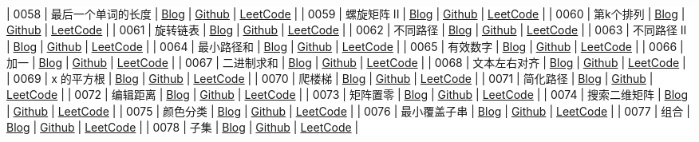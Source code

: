 | 0058 | 最后一个单词的长度 | [Blog](http://leetcode.xuezhisd.top/post/35a99db0.html) | [Github](https://github.com/algoboy101/LeetCodeCrowdsource/tree/master/_posts/QA/%5B0058%5D%20%E6%9C%80%E5%90%8E%E4%B8%80%E4%B8%AA%E5%8D%95%E8%AF%8D%E7%9A%84%E9%95%BF%E5%BA%A6.md) | [LeetCode](https://leetcode-cn.com/problems/length-of-last-word) |
| 0059 | 螺旋矩阵 II | [Blog](http://leetcode.xuezhisd.top/post/d656934.html) | [Github](https://github.com/algoboy101/LeetCodeCrowdsource/tree/master/_posts/QA/%5B0059%5D%20%E8%9E%BA%E6%97%8B%E7%9F%A9%E9%98%B5%20II.md) | [LeetCode](https://leetcode-cn.com/problems/spiral-matrix-ii) |
| 0060 | 第k个排列 | [Blog](http://leetcode.xuezhisd.top/post/68698a83.html) | [Github](https://github.com/algoboy101/LeetCodeCrowdsource/tree/master/_posts/QA/%5B0060%5D%20%E7%AC%ACk%E4%B8%AA%E6%8E%92%E5%88%97.md) | [LeetCode](https://leetcode-cn.com/problems/permutation-sequence) |
| 0061 | 旋转链表 | [Blog](http://leetcode.xuezhisd.top/post/72f8c3c.html) | [Github](https://github.com/algoboy101/LeetCodeCrowdsource/tree/master/_posts/QA/%5B0061%5D%20%E6%97%8B%E8%BD%AC%E9%93%BE%E8%A1%A8.md) | [LeetCode](https://leetcode-cn.com/problems/rotate-list) |
| 0062 | 不同路径 | [Blog](http://leetcode.xuezhisd.top/post/5e704175.html) | [Github](https://github.com/algoboy101/LeetCodeCrowdsource/tree/master/_posts/QA/%5B0062%5D%20%E4%B8%8D%E5%90%8C%E8%B7%AF%E5%BE%84.md) | [LeetCode](https://leetcode-cn.com/problems/unique-paths) |
| 0063 | 不同路径 II | [Blog](http://leetcode.xuezhisd.top/post/edb881f6.html) | [Github](https://github.com/algoboy101/LeetCodeCrowdsource/tree/master/_posts/QA/%5B0063%5D%20%E4%B8%8D%E5%90%8C%E8%B7%AF%E5%BE%84%20II.md) | [LeetCode](https://leetcode-cn.com/problems/unique-paths-ii) |
| 0064 | 最小路径和 | [Blog](http://leetcode.xuezhisd.top/post/44f9e72a.html) | [Github](https://github.com/algoboy101/LeetCodeCrowdsource/tree/master/_posts/QA/%5B0064%5D%20%E6%9C%80%E5%B0%8F%E8%B7%AF%E5%BE%84%E5%92%8C.md) | [LeetCode](https://leetcode-cn.com/problems/minimum-path-sum) |
| 0065 | 有效数字 | [Blog](http://leetcode.xuezhisd.top/post/ffe6c0fc.html) | [Github](https://github.com/algoboy101/LeetCodeCrowdsource/tree/master/_posts/QA/%5B0065%5D%20%E6%9C%89%E6%95%88%E6%95%B0%E5%AD%97.md) | [LeetCode](https://leetcode-cn.com/problems/valid-number) |
| 0066 | 加一 | [Blog](http://leetcode.xuezhisd.top/post/7bd7c30f.html) | [Github](https://github.com/algoboy101/LeetCodeCrowdsource/tree/master/_posts/QA/%5B0066%5D%20%E5%8A%A0%E4%B8%80.md) | [LeetCode](https://leetcode-cn.com/problems/plus-one) |
| 0067 | 二进制求和 | [Blog](http://leetcode.xuezhisd.top/post/f4bc10ce.html) | [Github](https://github.com/algoboy101/LeetCodeCrowdsource/tree/master/_posts/QA/%5B0067%5D%20%E4%BA%8C%E8%BF%9B%E5%88%B6%E6%B1%82%E5%92%8C.md) | [LeetCode](https://leetcode-cn.com/problems/add-binary) |
| 0068 | 文本左右对齐 | [Blog](http://leetcode.xuezhisd.top/post/c0498584.html) | [Github](https://github.com/algoboy101/LeetCodeCrowdsource/tree/master/_posts/QA/%5B0068%5D%20%E6%96%87%E6%9C%AC%E5%B7%A6%E5%8F%B3%E5%AF%B9%E9%BD%90.md) | [LeetCode](https://leetcode-cn.com/problems/text-justification) |
| 0069 | x 的平方根 | [Blog](http://leetcode.xuezhisd.top/post/667804d4.html) | [Github](https://github.com/algoboy101/LeetCodeCrowdsource/tree/master/_posts/QA/%5B0069%5D%20x%20%E7%9A%84%E5%B9%B3%E6%96%B9%E6%A0%B9.md) | [LeetCode](https://leetcode-cn.com/problems/sqrtx) |
| 0070 | 爬楼梯 | [Blog](http://leetcode.xuezhisd.top/post/8dd71d65.html) | [Github](https://github.com/algoboy101/LeetCodeCrowdsource/tree/master/_posts/QA/%5B0070%5D%20%E7%88%AC%E6%A5%BC%E6%A2%AF.md) | [LeetCode](https://leetcode-cn.com/problems/climbing-stairs) |
| 0071 | 简化路径 | [Blog](http://leetcode.xuezhisd.top/post/cdfc0ab1.html) | [Github](https://github.com/algoboy101/LeetCodeCrowdsource/tree/master/_posts/QA/%5B0071%5D%20%E7%AE%80%E5%8C%96%E8%B7%AF%E5%BE%84.md) | [LeetCode](https://leetcode-cn.com/problems/simplify-path) |
| 0072 | 编辑距离 | [Blog](http://leetcode.xuezhisd.top/post/9e703094.html) | [Github](https://github.com/algoboy101/LeetCodeCrowdsource/tree/master/_posts/QA/%5B0072%5D%20%E7%BC%96%E8%BE%91%E8%B7%9D%E7%A6%BB.md) | [LeetCode](https://leetcode-cn.com/problems/edit-distance) |
| 0073 | 矩阵置零 | [Blog](http://leetcode.xuezhisd.top/post/f5225d30.html) | [Github](https://github.com/algoboy101/LeetCodeCrowdsource/tree/master/_posts/QA/%5B0073%5D%20%E7%9F%A9%E9%98%B5%E7%BD%AE%E9%9B%B6.md) | [LeetCode](https://leetcode-cn.com/problems/set-matrix-zeroes) |
| 0074 | 搜索二维矩阵 | [Blog](http://leetcode.xuezhisd.top/post/bb1d6c58.html) | [Github](https://github.com/algoboy101/LeetCodeCrowdsource/tree/master/_posts/QA/%5B0074%5D%20%E6%90%9C%E7%B4%A2%E4%BA%8C%E7%BB%B4%E7%9F%A9%E9%98%B5.md) | [LeetCode](https://leetcode-cn.com/problems/search-a-2d-matrix) |
| 0075 | 颜色分类 | [Blog](http://leetcode.xuezhisd.top/post/6bcb8270.html) | [Github](https://github.com/algoboy101/LeetCodeCrowdsource/tree/master/_posts/QA/%5B0075%5D%20%E9%A2%9C%E8%89%B2%E5%88%86%E7%B1%BB.md) | [LeetCode](https://leetcode-cn.com/problems/sort-colors) |
| 0076 | 最小覆盖子串 | [Blog](http://leetcode.xuezhisd.top/post/c11ee310.html) | [Github](https://github.com/algoboy101/LeetCodeCrowdsource/tree/master/_posts/QA/%5B0076%5D%20%E6%9C%80%E5%B0%8F%E8%A6%86%E7%9B%96%E5%AD%90%E4%B8%B2.md) | [LeetCode](https://leetcode-cn.com/problems/minimum-window-substring) |
| 0077 | 组合 | [Blog](http://leetcode.xuezhisd.top/post/2ff3f889.html) | [Github](https://github.com/algoboy101/LeetCodeCrowdsource/tree/master/_posts/QA/%5B0077%5D%20%E7%BB%84%E5%90%88.md) | [LeetCode](https://leetcode-cn.com/problems/combinations) |
| 0078 | 子集 | [Blog](http://leetcode.xuezhisd.top/post/800f3911.html) | [Github](https://github.com/algoboy101/LeetCodeCrowdsource/tree/master/_posts/QA/%5B0078%5D%20%E5%AD%90%E9%9B%86.md) | [LeetCode](https://leetcode-cn.com/problems/subsets) |